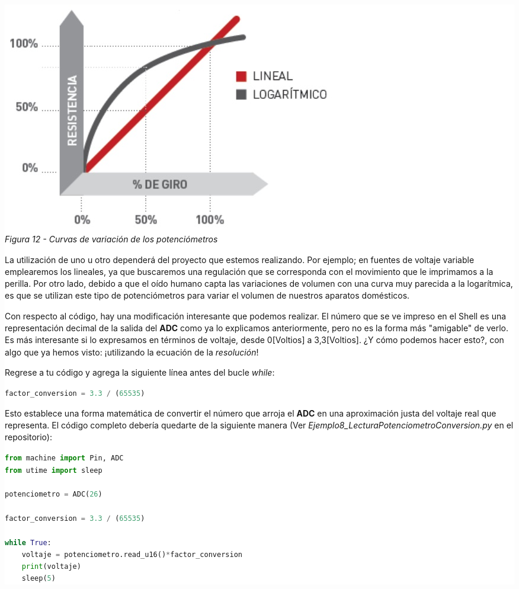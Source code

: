 ![Figura 12 - Curvas de variación de los potenciómetros](./images/Figura12-CurvasDeVariaciónDeLosPotenciómetros.jpg)  
*Figura 12 - Curvas de variación de los potenciómetros*

La utilización de uno u otro dependerá del proyecto que estemos realizando. Por ejemplo; en fuentes de voltaje variable emplearemos los lineales, ya que buscaremos una regulación que se corresponda con el movimiento que le imprimamos a la perilla. Por otro lado, debido a que el oído humano capta las variaciones de vo­lumen con una curva muy parecida a la logarít­mica, es que se utilizan este tipo de potencióme­tros para variar el volumen de nuestros aparatos domésticos.

Con respecto al código, hay una modificación interesante que podemos realizar. El número que se ve impreso en el Shell es una representación decimal de la salida del **ADC** como ya lo explicamos anteriormente, pero no es la forma más "amigable" de verlo. Es más interesante si lo expresamos en términos de voltaje, desde 0[Voltios] a 3,3[Voltios]. ¿Y cómo podemos hacer esto?, con algo que ya hemos visto: ¡utilizando la ecuación de la *resolución*! 

Regrese a tu código y agrega la siguiente línea antes del bucle *while*:

```python
factor_conversion = 3.3 / (65535)
```

Esto establece una forma matemática de convertir el número que arroja el **ADC** en una aproximación justa del voltaje real que representa. El código completo debería quedarte de la siguiente manera (Ver *Ejemplo8_LecturaPotenciometroConversion.py* en el repositorio): 

```python
from machine import Pin, ADC
from utime import sleep

potenciometro = ADC(26)

factor_conversion = 3.3 / (65535)

while True:
    voltaje = potenciometro.read_u16()*factor_conversion
    print(voltaje)
    sleep(5)
```
